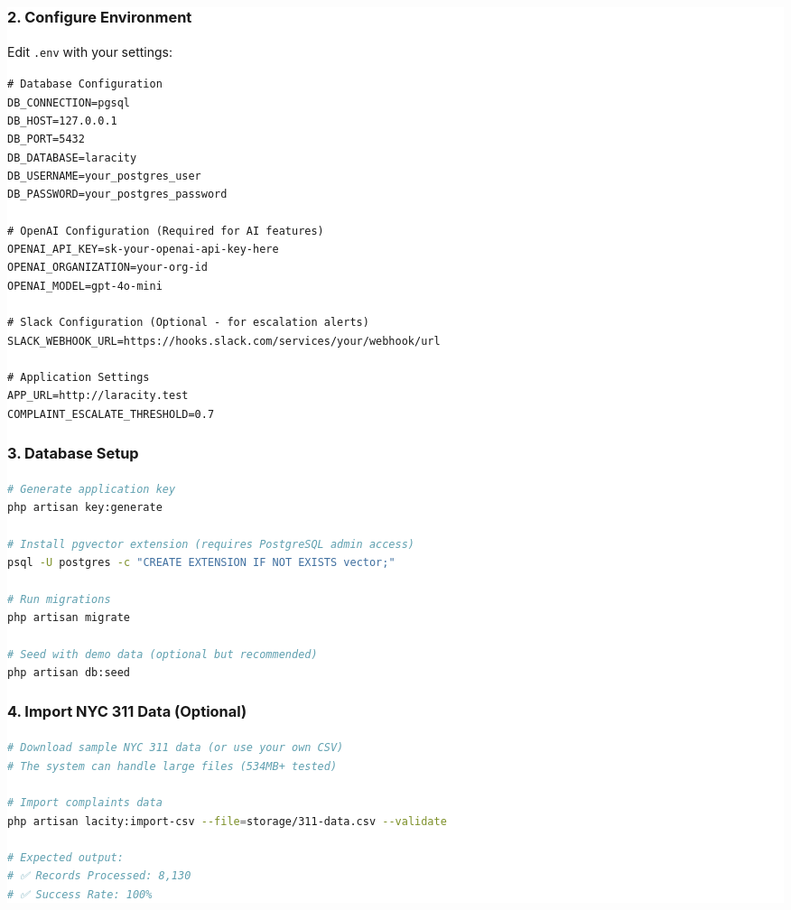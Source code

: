 ### 2. Configure Environment

Edit `.env` with your settings:

```env
# Database Configuration
DB_CONNECTION=pgsql
DB_HOST=127.0.0.1
DB_PORT=5432
DB_DATABASE=laracity
DB_USERNAME=your_postgres_user
DB_PASSWORD=your_postgres_password

# OpenAI Configuration (Required for AI features)
OPENAI_API_KEY=sk-your-openai-api-key-here
OPENAI_ORGANIZATION=your-org-id
OPENAI_MODEL=gpt-4o-mini

# Slack Configuration (Optional - for escalation alerts)
SLACK_WEBHOOK_URL=https://hooks.slack.com/services/your/webhook/url

# Application Settings
APP_URL=http://laracity.test
COMPLAINT_ESCALATE_THRESHOLD=0.7
```

### 3. Database Setup

```bash
# Generate application key
php artisan key:generate

# Install pgvector extension (requires PostgreSQL admin access)
psql -U postgres -c "CREATE EXTENSION IF NOT EXISTS vector;"

# Run migrations
php artisan migrate

# Seed with demo data (optional but recommended)
php artisan db:seed
```

### 4. Import NYC 311 Data (Optional)

```bash
# Download sample NYC 311 data (or use your own CSV)
# The system can handle large files (534MB+ tested)

# Import complaints data
php artisan lacity:import-csv --file=storage/311-data.csv --validate

# Expected output:
# ✅ Records Processed: 8,130
# ✅ Success Rate: 100%
```
